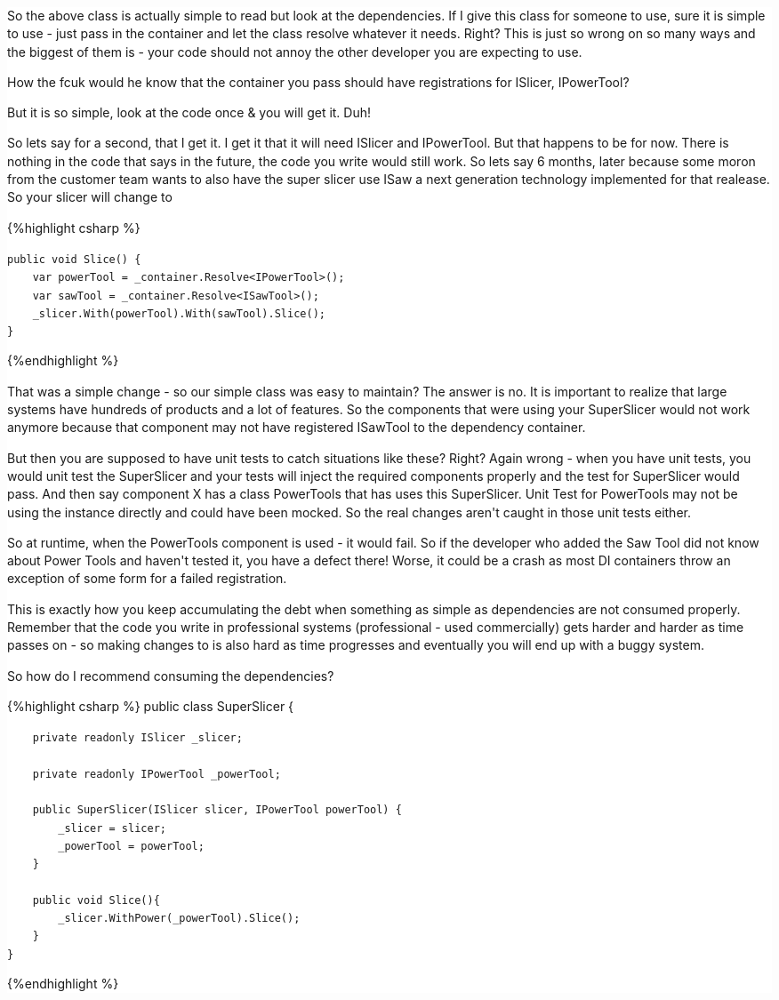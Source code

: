 So the above class is actually simple to read but look at the dependencies. If I give this class for someone to use, sure it is simple to use - just pass in the container and let the class resolve whatever it needs. Right? This is just so wrong on so many ways and the biggest of them is - your code should not annoy the other developer you are expecting to use. 

How the fcuk would he know that the container you pass should have registrations for ISlicer, IPowerTool? 

But it is so simple, look at the code once & you will get it. Duh! 

So lets say for a second, that I get it. I get it that it will need ISlicer and IPowerTool. But that happens to be for now. There is nothing in the code that says in the future, the code you write would still work. So lets say 6 months, later because some moron from the customer team wants to also have the super slicer use ISaw a next generation technology implemented for that realease. So your slicer will change to

{%highlight csharp %}
	
	public void Slice() {
		var powerTool = _container.Resolve<IPowerTool>();
		var sawTool = _container.Resolve<ISawTool>();
		_slicer.With(powerTool).With(sawTool).Slice();
	}
	
{%endhighlight %}

That was a simple change - so our simple class was easy to maintain? The answer is no. It is important to realize that large systems have hundreds of products and a lot of features. So the components that were using your SuperSlicer would not work anymore because that component may not have registered ISawTool to the dependency container.

But then you are supposed to have unit tests to catch situations like these? Right? Again wrong - when you have unit tests, you would unit test the SuperSlicer and your tests will inject the required components properly and the test for SuperSlicer would pass. And then say component X has a class PowerTools that has uses this SuperSlicer. Unit Test for PowerTools may not be using the instance directly and could have been mocked. So the real changes aren't caught in those unit tests either. 

So at runtime, when the PowerTools component is used - it would fail. So if the developer who added the Saw Tool did not know about Power Tools and haven't tested it, you have a defect there! Worse, it could be a crash as most DI containers throw an exception of some form for a failed registration. 

This is exactly how you keep accumulating the debt when something as simple as dependencies are not consumed properly. Remember that the code you write in professional systems (professional - used commercially) gets harder and harder as time passes on - so making changes to is also hard as time progresses and eventually you will end up with a buggy system.

So how do I recommend consuming the dependencies?

{%highlight csharp %}
	public class SuperSlicer {
		
		private readonly ISlicer _slicer;
		
		private readonly IPowerTool _powerTool;
		
		public SuperSlicer(ISlicer slicer, IPowerTool powerTool) {
			_slicer = slicer;
			_powerTool = powerTool;
		}
		
		public void Slice(){
			_slicer.WithPower(_powerTool).Slice();
		}
	}
{%endhighlight %}

